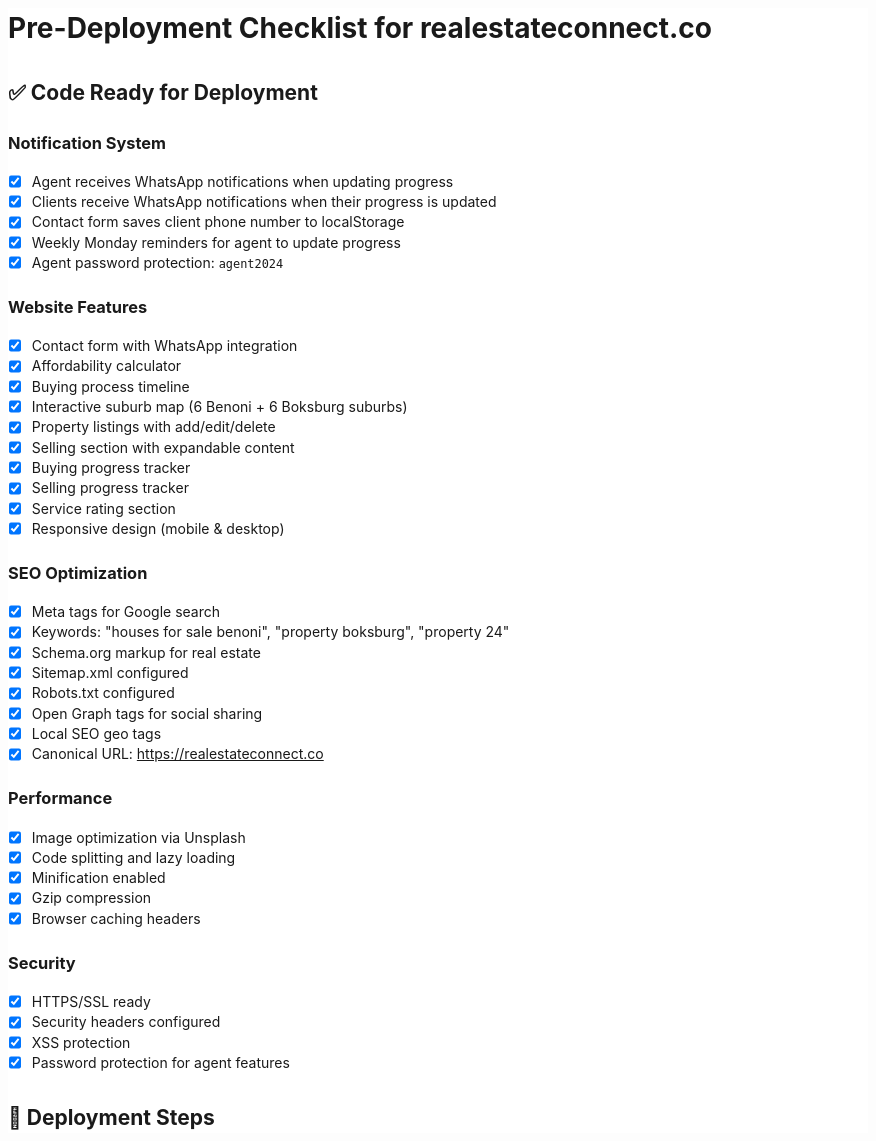 # Pre-Deployment Checklist for realestateconnect.co

## ✅ Code Ready for Deployment

### Notification System
- [x] Agent receives WhatsApp notifications when updating progress
- [x] Clients receive WhatsApp notifications when their progress is updated
- [x] Contact form saves client phone number to localStorage
- [x] Weekly Monday reminders for agent to update progress
- [x] Agent password protection: `agent2024`

### Website Features
- [x] Contact form with WhatsApp integration
- [x] Affordability calculator
- [x] Buying process timeline
- [x] Interactive suburb map (6 Benoni + 6 Boksburg suburbs)
- [x] Property listings with add/edit/delete
- [x] Selling section with expandable content
- [x] Buying progress tracker
- [x] Selling progress tracker
- [x] Service rating section
- [x] Responsive design (mobile & desktop)

### SEO Optimization
- [x] Meta tags for Google search
- [x] Keywords: "houses for sale benoni", "property boksburg", "property 24"
- [x] Schema.org markup for real estate
- [x] Sitemap.xml configured
- [x] Robots.txt configured
- [x] Open Graph tags for social sharing
- [x] Local SEO geo tags
- [x] Canonical URL: https://realestateconnect.co

### Performance
- [x] Image optimization via Unsplash
- [x] Code splitting and lazy loading
- [x] Minification enabled
- [x] Gzip compression
- [x] Browser caching headers

### Security
- [x] HTTPS/SSL ready
- [x] Security headers configured
- [x] XSS protection
- [x] Password protection for agent features

## 📝 Deployment Steps
